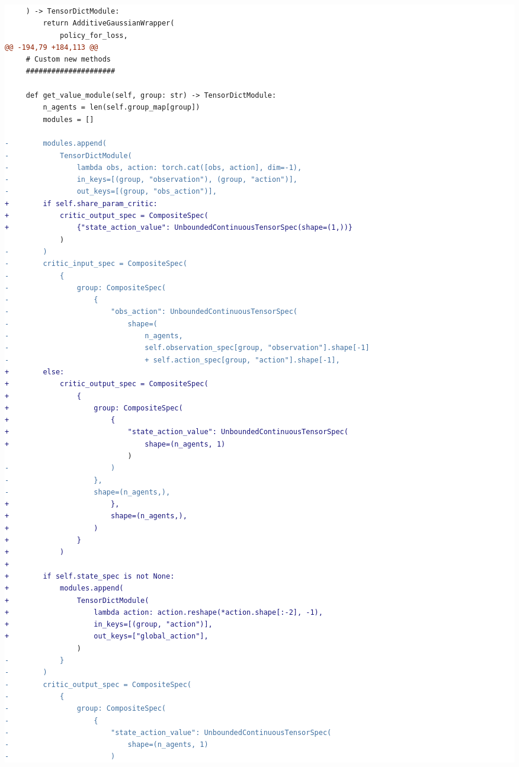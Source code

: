 ```diff
     ) -> TensorDictModule:
         return AdditiveGaussianWrapper(
             policy_for_loss,
@@ -194,79 +184,113 @@
     # Custom new methods
     #####################
 
     def get_value_module(self, group: str) -> TensorDictModule:
         n_agents = len(self.group_map[group])
         modules = []
 
-        modules.append(
-            TensorDictModule(
-                lambda obs, action: torch.cat([obs, action], dim=-1),
-                in_keys=[(group, "observation"), (group, "action")],
-                out_keys=[(group, "obs_action")],
+        if self.share_param_critic:
+            critic_output_spec = CompositeSpec(
+                {"state_action_value": UnboundedContinuousTensorSpec(shape=(1,))}
             )
-        )
-        critic_input_spec = CompositeSpec(
-            {
-                group: CompositeSpec(
-                    {
-                        "obs_action": UnboundedContinuousTensorSpec(
-                            shape=(
-                                n_agents,
-                                self.observation_spec[group, "observation"].shape[-1]
-                                + self.action_spec[group, "action"].shape[-1],
+        else:
+            critic_output_spec = CompositeSpec(
+                {
+                    group: CompositeSpec(
+                        {
+                            "state_action_value": UnboundedContinuousTensorSpec(
+                                shape=(n_agents, 1)
                             )
-                        )
-                    },
-                    shape=(n_agents,),
+                        },
+                        shape=(n_agents,),
+                    )
+                }
+            )
+
+        if self.state_spec is not None:
+            modules.append(
+                TensorDictModule(
+                    lambda action: action.reshape(*action.shape[:-2], -1),
+                    in_keys=[(group, "action")],
+                    out_keys=["global_action"],
                 )
-            }
-        )
-        critic_output_spec = CompositeSpec(
-            {
-                group: CompositeSpec(
-                    {
-                        "state_action_value": UnboundedContinuousTensorSpec(
-                            shape=(n_agents, 1)
-                        )
```